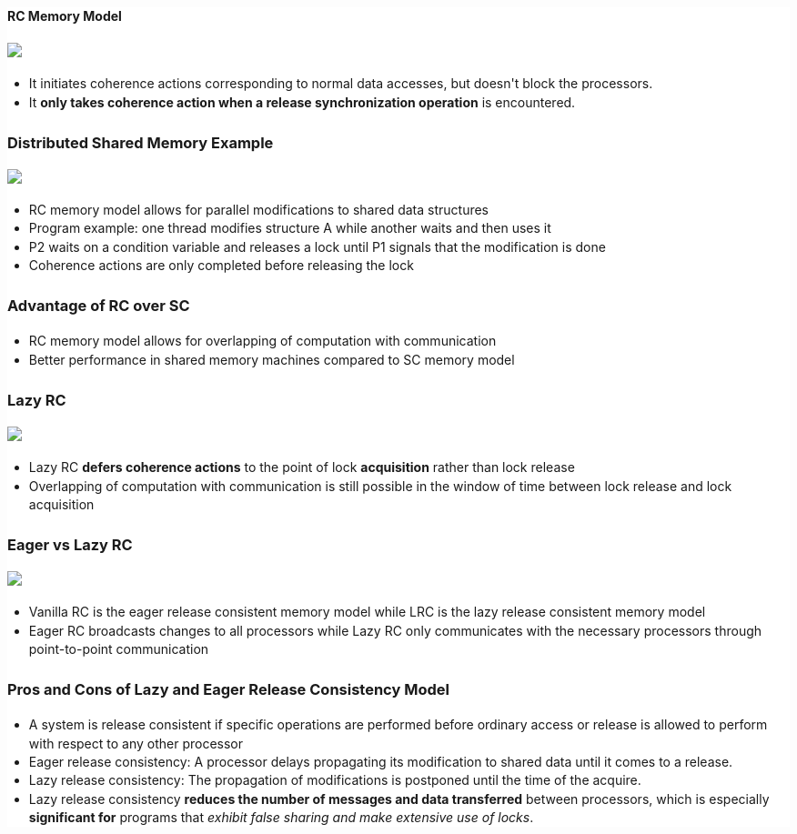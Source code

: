 #### RC Memory Model

<img src="https://i.imgur.com/ym1Xrc4.png" style="width: 800px" />

- It initiates coherence actions corresponding to normal data accesses, but doesn't block the processors.
- It **only takes coherence action when a release synchronization operation** is encountered.

### Distributed Shared Memory Example

<img src="https://i.imgur.com/SVq87tU.png" style="width: 800px" />

- RC memory model allows for parallel modifications to shared data structures
- Program example: one thread modifies structure A while another waits and then uses it
- P2 waits on a condition variable and releases a lock until P1 signals that the modification is done
- Coherence actions are only completed before releasing the lock

### Advantage of RC over SC

- RC memory model allows for overlapping of computation with communication
- Better performance in shared memory machines compared to SC memory model

### Lazy RC

<img src="https://i.imgur.com/LXs0SJT.png" style="width: 800px" />

- Lazy RC **defers coherence actions** to the point of lock **acquisition** rather than lock release
- Overlapping of computation with communication is still possible in the window of time between lock release and lock acquisition

### Eager vs Lazy RC

<img src="https://i.imgur.com/lctRnu6.png" style="width: 800px" />

- Vanilla RC is the eager release consistent memory model while LRC is the lazy release consistent memory model
- Eager RC broadcasts changes to all processors while Lazy RC only communicates with the necessary processors through point-to-point communication

### Pros and Cons of Lazy and Eager Release Consistency Model

- A system is release consistent if specific operations are performed before ordinary access or release is allowed to perform with respect to any other processor
- Eager release consistency: A processor delays propagating its modification to shared data until it comes to a release.
- Lazy release consistency: The propagation of modifications is postponed until the time of the acquire.
- Lazy release consistency **reduces the number of messages and data transferred** between processors, which is especially **significant for** programs that *exhibit false sharing and make extensive use of locks*.
